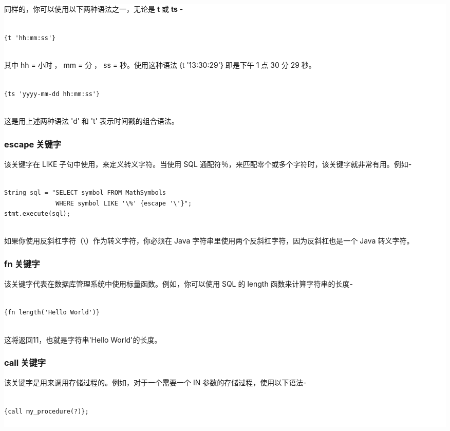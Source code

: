 同样的，你可以使用以下两种语法之一，无论是 **t** 或 **ts** -

```

{t 'hh:mm:ss'}


``` 

其中 hh = 小时 ， mm = 分 ， ss = 秒。使用这种语法  {t '13:30:29'} 即是下午 1 点 30 分 29 秒。

```

{ts 'yyyy-mm-dd hh:mm:ss'}


```

这是用上述两种语法 'd' 和 't' 表示时间戳的组合语法。

### escape 关键字

该关键字在 LIKE 子句中使用，来定义转义字符。当使用 SQL 通配符％，来匹配零个或多个字符时，该关键字就非常有用。例如-

```

String sql = "SELECT symbol FROM MathSymbols
              WHERE symbol LIKE '\%' {escape '\'}";
stmt.execute(sql);


```

如果你使用反斜杠字符（\）作为转义字符，你必须在 Java 字符串里使用两个反斜杠字符，因为反斜杠也是一个 Java 转义字符。

### fn 关键字

该关键字代表在数据库管理系统中使用标量函数。例如，你可以使用 SQL 的   length 函数来计算字符串的长度-

```

{fn length('Hello World')}


```

这将返回11，也就是字符串'Hello World'的长度。

### call 关键字

该关键字是用来调用存储过程的。例如，对于一个需要一个 IN 参数的存储过程，使用以下语法-

```

{call my_procedure(?)};


```
